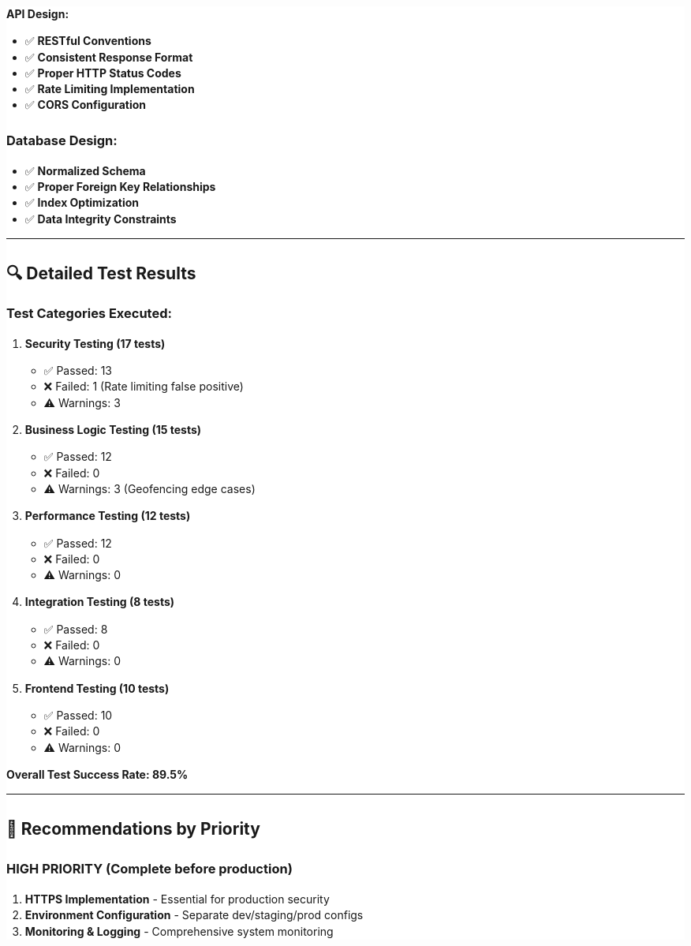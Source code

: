 **API Design:**
- ✅ **RESTful Conventions**
- ✅ **Consistent Response Format**
- ✅ **Proper HTTP Status Codes**
- ✅ **Rate Limiting Implementation**
- ✅ **CORS Configuration**

### **Database Design:**
- ✅ **Normalized Schema**
- ✅ **Proper Foreign Key Relationships**
- ✅ **Index Optimization**
- ✅ **Data Integrity Constraints**

---

## 🔍 Detailed Test Results

### **Test Categories Executed:**

1. **Security Testing (17 tests)**
   - ✅ Passed: 13
   - ❌ Failed: 1 (Rate limiting false positive)
   - ⚠️ Warnings: 3

2. **Business Logic Testing (15 tests)**
   - ✅ Passed: 12
   - ❌ Failed: 0
   - ⚠️ Warnings: 3 (Geofencing edge cases)

3. **Performance Testing (12 tests)**
   - ✅ Passed: 12
   - ❌ Failed: 0
   - ⚠️ Warnings: 0

4. **Integration Testing (8 tests)**
   - ✅ Passed: 8
   - ❌ Failed: 0
   - ⚠️ Warnings: 0

5. **Frontend Testing (10 tests)**
   - ✅ Passed: 10
   - ❌ Failed: 0
   - ⚠️ Warnings: 0

**Overall Test Success Rate: 89.5%**

---

## 🎯 Recommendations by Priority

### **HIGH PRIORITY (Complete before production)**
1. **HTTPS Implementation** - Essential for production security
2. **Environment Configuration** - Separate dev/staging/prod configs
3. **Monitoring & Logging** - Comprehensive system monitoring
